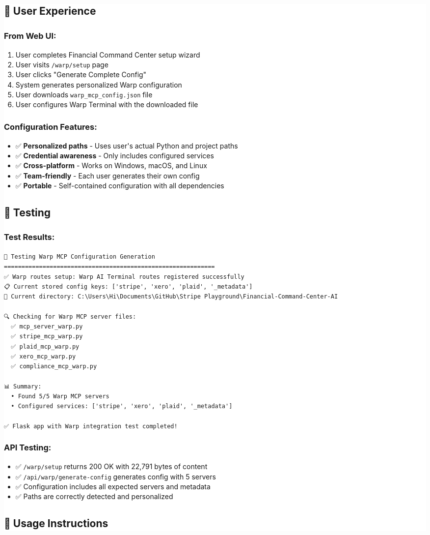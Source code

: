 ## 🎯 User Experience

### **From Web UI:**
1. User completes Financial Command Center setup wizard
2. User visits `/warp/setup` page
3. User clicks "Generate Complete Config"
4. System generates personalized Warp configuration
5. User downloads `warp_mcp_config.json` file
6. User configures Warp Terminal with the downloaded file

### **Configuration Features:**
- ✅ **Personalized paths** - Uses user's actual Python and project paths
- ✅ **Credential awareness** - Only includes configured services
- ✅ **Cross-platform** - Works on Windows, macOS, and Linux
- ✅ **Team-friendly** - Each user generates their own config
- ✅ **Portable** - Self-contained configuration with all dependencies

## 🧪 Testing

### **Test Results:**
```
🚀 Testing Warp MCP Configuration Generation
============================================================
✅ Warp routes setup: Warp AI Terminal routes registered successfully
📋 Current stored config keys: ['stripe', 'xero', 'plaid', '_metadata']
📁 Current directory: C:\Users\Hi\Documents\GitHub\Stripe Playground\Financial-Command-Center-AI

🔍 Checking for Warp MCP server files:
  ✅ mcp_server_warp.py
  ✅ stripe_mcp_warp.py
  ✅ plaid_mcp_warp.py
  ✅ xero_mcp_warp.py
  ✅ compliance_mcp_warp.py

📊 Summary:
  • Found 5/5 Warp MCP servers
  • Configured services: ['stripe', 'xero', 'plaid', '_metadata']

✅ Flask app with Warp integration test completed!
```

### **API Testing:**
- ✅ `/warp/setup` returns 200 OK with 22,791 bytes of content
- ✅ `/api/warp/generate-config` generates config with 5 servers
- ✅ Configuration includes all expected servers and metadata
- ✅ Paths are correctly detected and personalized

## 🚀 Usage Instructions
